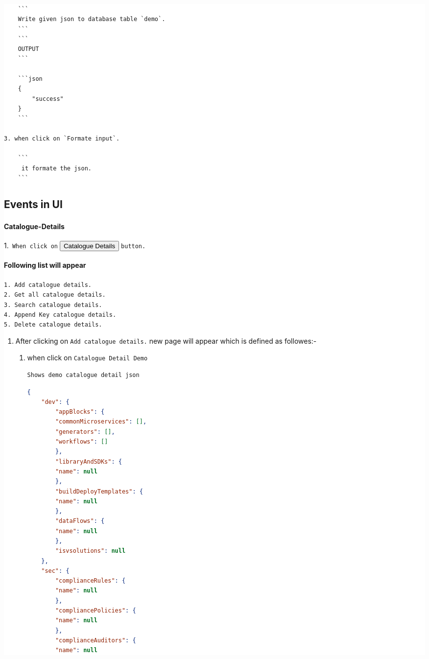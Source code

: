 		```
		Write given json to database table `demo`.
		```
		```
		OUTPUT
		```

		```json
		{
			"success"
		}
		```
		
	3. when click on `Formate input`.

		```
		 it formate the json.
		```

## Events in UI
#### Catalogue-Details
1.` When click on` <button>Catalogue Details</button> `button.`

#### Following list will appear

	1. Add catalogue details.
	2. Get all catalogue details.
	3. Search catalogue details.
	4. Append Key catalogue details.
	5. Delete catalogue details.

1. After clicking on `Add catalogue details.` new page will appear which is defined as followes:- 
	1. when click on `Catalogue Detail Demo` 
		```
		Shows demo catalogue detail json
		```

		```json
		{
			"dev": {
				"appBlocks": {
				"commonMicroservices": [],
				"generators": [],
				"workflows": []
				},
				"libraryAndSDKs": {
				"name": null
				},
				"buildDeployTemplates": {
				"name": null
				},
				"dataFlows": {
				"name": null
				},
				"isvsolutions": null
			},
			"sec": {
				"complianceRules": {
				"name": null
				},
				"compliancePolicies": {
				"name": null
				},
				"complianceAuditors": {
				"name": null